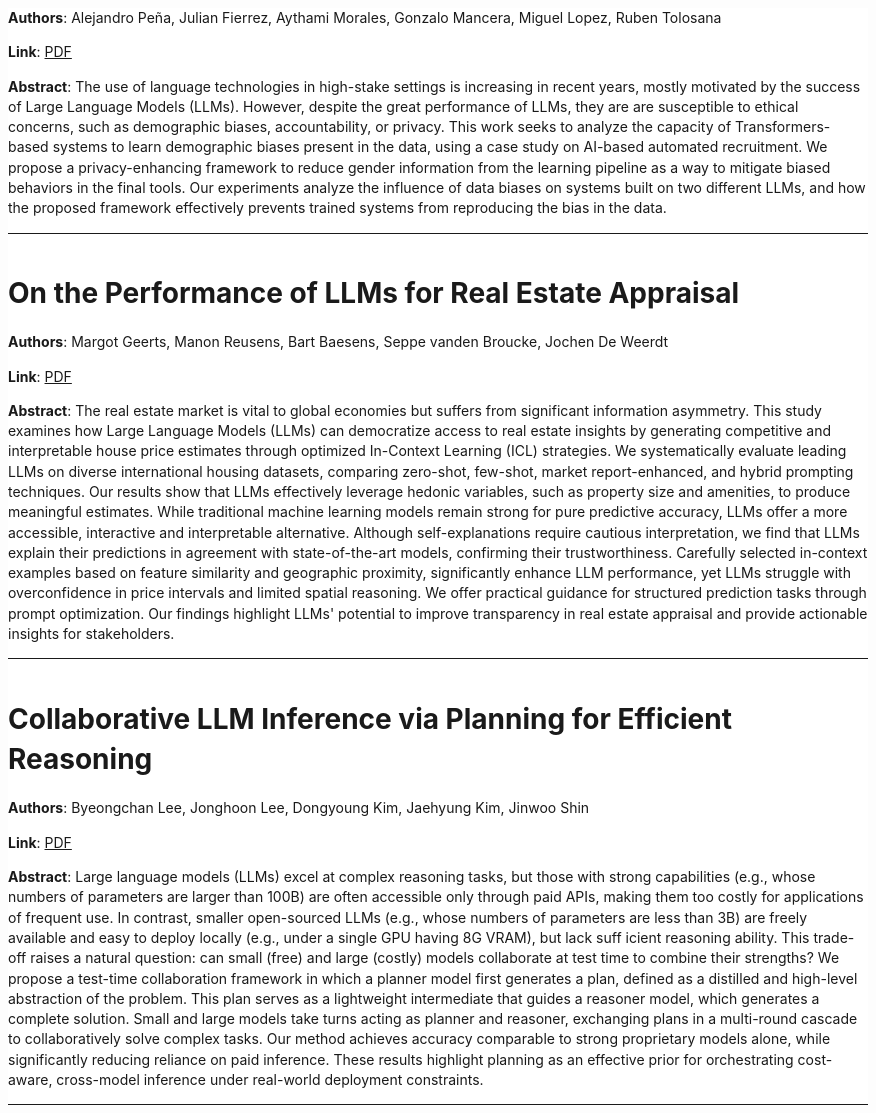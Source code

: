 **Authors**: Alejandro Peña, Julian Fierrez, Aythami Morales, Gonzalo Mancera, Miguel Lopez, Ruben Tolosana  

**Link**: [PDF](https://arxiv.org/pdf/2506.11880)  

**Abstract**: The use of language technologies in high-stake settings is increasing in recent years, mostly motivated by the success of Large Language Models (LLMs). However, despite the great performance of LLMs, they are are susceptible to ethical concerns, such as demographic biases, accountability, or privacy. This work seeks to analyze the capacity of Transformers-based systems to learn demographic biases present in the data, using a case study on AI-based automated recruitment. We propose a privacy-enhancing framework to reduce gender information from the learning pipeline as a way to mitigate biased behaviors in the final tools. Our experiments analyze the influence of data biases on systems built on two different LLMs, and how the proposed framework effectively prevents trained systems from reproducing the bias in the data. 

---
# On the Performance of LLMs for Real Estate Appraisal 

**Authors**: Margot Geerts, Manon Reusens, Bart Baesens, Seppe vanden Broucke, Jochen De Weerdt  

**Link**: [PDF](https://arxiv.org/pdf/2506.11812)  

**Abstract**: The real estate market is vital to global economies but suffers from significant information asymmetry. This study examines how Large Language Models (LLMs) can democratize access to real estate insights by generating competitive and interpretable house price estimates through optimized In-Context Learning (ICL) strategies. We systematically evaluate leading LLMs on diverse international housing datasets, comparing zero-shot, few-shot, market report-enhanced, and hybrid prompting techniques. Our results show that LLMs effectively leverage hedonic variables, such as property size and amenities, to produce meaningful estimates. While traditional machine learning models remain strong for pure predictive accuracy, LLMs offer a more accessible, interactive and interpretable alternative. Although self-explanations require cautious interpretation, we find that LLMs explain their predictions in agreement with state-of-the-art models, confirming their trustworthiness. Carefully selected in-context examples based on feature similarity and geographic proximity, significantly enhance LLM performance, yet LLMs struggle with overconfidence in price intervals and limited spatial reasoning. We offer practical guidance for structured prediction tasks through prompt optimization. Our findings highlight LLMs' potential to improve transparency in real estate appraisal and provide actionable insights for stakeholders. 

---
# Collaborative LLM Inference via Planning for Efficient Reasoning 

**Authors**: Byeongchan Lee, Jonghoon Lee, Dongyoung Kim, Jaehyung Kim, Jinwoo Shin  

**Link**: [PDF](https://arxiv.org/pdf/2506.11578)  

**Abstract**: Large language models (LLMs) excel at complex reasoning tasks, but those with strong capabilities (e.g., whose numbers of parameters are larger than 100B) are often accessible only through paid APIs, making them too costly for applications of frequent use. In contrast, smaller open-sourced LLMs (e.g., whose numbers of parameters are less than 3B) are freely available and easy to deploy locally (e.g., under a single GPU having 8G VRAM), but lack suff icient reasoning ability. This trade-off raises a natural question: can small (free) and large (costly) models collaborate at test time to combine their strengths? We propose a test-time collaboration framework in which a planner model first generates a plan, defined as a distilled and high-level abstraction of the problem.
This plan serves as a lightweight intermediate that guides a reasoner model, which generates a complete solution. Small and large models take turns acting as planner and reasoner, exchanging plans in a multi-round cascade to collaboratively solve complex tasks. Our method achieves accuracy comparable to strong proprietary models alone, while significantly reducing reliance on paid inference. These results highlight planning as an effective prior for orchestrating cost-aware, cross-model inference under real-world deployment constraints. 

---